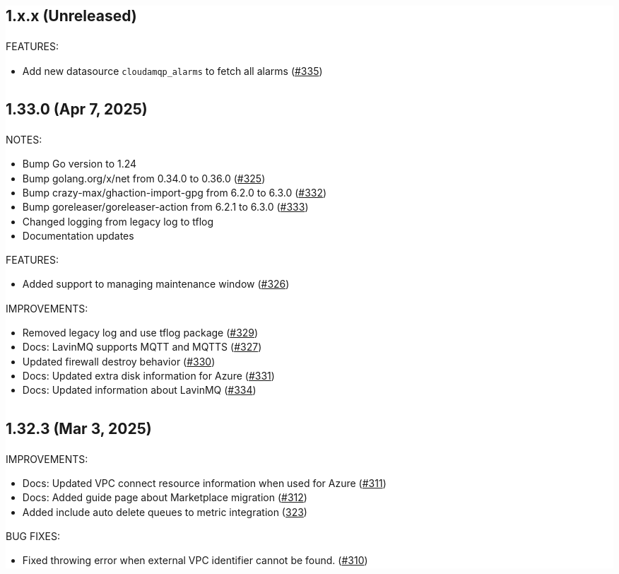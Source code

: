 ## 1.x.x (Unreleased)

FEATURES:

* Add new datasource `cloudamqp_alarms` to fetch all alarms ([#335](https://github.com/cloudamqp/terraform-provider-cloudamqp/pull/335))

## 1.33.0 (Apr 7, 2025)

NOTES:

* Bump Go version to 1.24
* Bump golang.org/x/net from 0.34.0 to 0.36.0 ([#325](https://github.com/cloudamqp/terraform-provider-cloudamqp/pull/325))
* Bump crazy-max/ghaction-import-gpg from 6.2.0 to 6.3.0 ([#332](https://github.com/cloudamqp/terraform-provider-cloudamqp/pull/332))
* Bump goreleaser/goreleaser-action from 6.2.1 to 6.3.0 ([#333](https://github.com/cloudamqp/terraform-provider-cloudamqp/pull/333))
* Changed logging from legacy log to tflog
* Documentation updates

FEATURES:

* Added support to managing maintenance window ([#326](https://github.com/cloudamqp/terraform-provider-cloudamqp/pull/326))

IMPROVEMENTS:

* Removed legacy log and use tflog package ([#329](https://github.com/cloudamqp/terraform-provider-cloudamqp/pull/329))
* Docs: LavinMQ supports MQTT and MQTTS ([#327](https://github.com/cloudamqp/terraform-provider-cloudamqp/pull/327))
* Updated firewall destroy behavior ([#330](https://github.com/cloudamqp/terraform-provider-cloudamqp/pull/330))
* Docs: Updated extra disk information for Azure ([#331](https://github.com/cloudamqp/terraform-provider-cloudamqp/pull/331))
* Docs: Updated information about LavinMQ ([#334](https://github.com/cloudamqp/terraform-provider-cloudamqp/pull/334))

## 1.32.3 (Mar 3, 2025)

IMPROVEMENTS:

* Docs: Updated VPC connect resource information when used for Azure ([#311](https://github.com/cloudamqp/terraform-provider-cloudamqp/issues/311))
* Docs: Added guide page about Marketplace migration ([#312](https://github.com/cloudamqp/terraform-provider-cloudamqp/pull/312))
* Added include auto delete queues to metric integration ([323](https://github.com/cloudamqp/terraform-provider-cloudamqp/pull/323))

BUG FIXES:

* Fixed throwing error when external VPC identifier cannot be found. ([#310](https://github.com/cloudamqp/terraform-provider-cloudamqp/issues/310))
